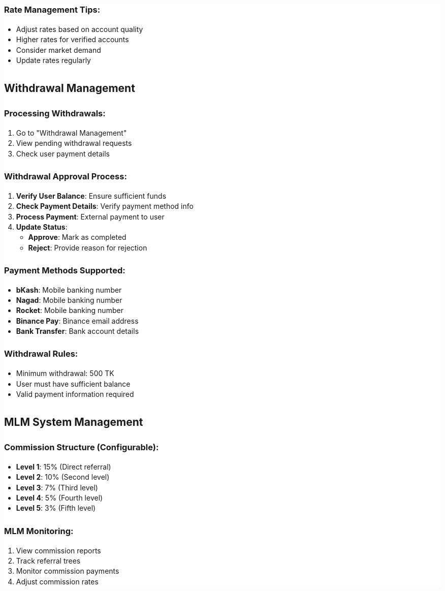### Rate Management Tips:
- Adjust rates based on account quality
- Higher rates for verified accounts
- Consider market demand
- Update rates regularly

## Withdrawal Management

### Processing Withdrawals:
1. Go to "Withdrawal Management"
2. View pending withdrawal requests
3. Check user payment details

### Withdrawal Approval Process:
1. **Verify User Balance**: Ensure sufficient funds
2. **Check Payment Details**: Verify payment method info
3. **Process Payment**: External payment to user
4. **Update Status**:
   - **Approve**: Mark as completed
   - **Reject**: Provide reason for rejection

### Payment Methods Supported:
- **bKash**: Mobile banking number
- **Nagad**: Mobile banking number
- **Rocket**: Mobile banking number
- **Binance Pay**: Binance email address
- **Bank Transfer**: Bank account details

### Withdrawal Rules:
- Minimum withdrawal: 500 TK
- User must have sufficient balance
- Valid payment information required

## MLM System Management

### Commission Structure (Configurable):
- **Level 1**: 15% (Direct referral)
- **Level 2**: 10% (Second level)
- **Level 3**: 7% (Third level)
- **Level 4**: 5% (Fourth level)
- **Level 5**: 3% (Fifth level)

### MLM Monitoring:
1. View commission reports
2. Track referral trees
3. Monitor commission payments
4. Adjust commission rates

